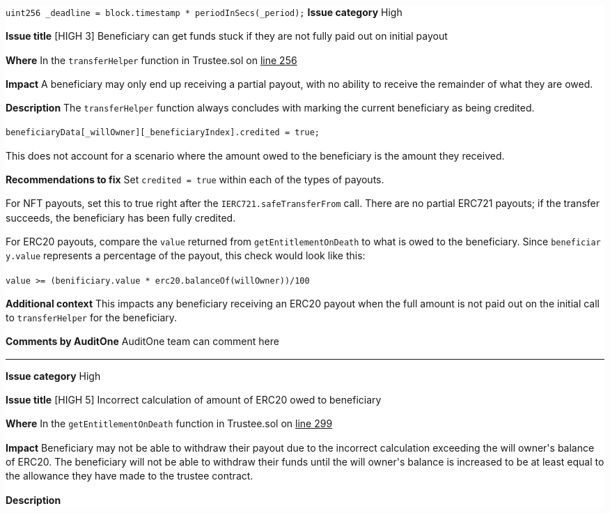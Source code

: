 ```uint256 _deadline = block.timestamp * periodInSecs(_period);```
**Issue category**
High

**Issue title**
[HIGH 3] Beneficiary can get funds stuck if they are not fully paid out on initial payout

**Where**
In the `transferHelper` function in Trustee.sol on [line 256](
https://github.com/AuditoneCodebase/CTF_challenge_4.8.2023/blob/main/Trustee.sol#L256)

**Impact**
A beneficiary may only end up receiving a partial payout, with no ability to receive the remainder of what they are owed.

**Description**
The `transferHelper` function always concludes with marking the current beneficiary as being credited.

```beneficiaryData[_willOwner][_beneficiaryIndex].credited = true;```

This does not account for a scenario where the amount owed to the beneficiary is the amount they received.

**Recommendations to fix**
Set `credited = true` within each of the types of payouts.

For NFT payouts, set this to true right after the `IERC721.safeTransferFrom` call. There are no partial ERC721 payouts; if the transfer succeeds, the beneficiary has been fully credited.

For ERC20 payouts, compare the `value` returned from `getEntitlementOnDeath` to what is owed to the beneficiary. Since `beneficiary.value` represents a percentage of the payout, this check would look like this:

```value >= (benificiary.value * erc20.balanceOf(willOwner))/100```

**Additional context**
This impacts any beneficiary receiving an ERC20 payout when the full amount is not paid out on the initial call to `transferHelper` for the beneficiary.

**Comments by AuditOne**
AuditOne team can comment here

---

**Issue category**
High

**Issue title**
[HIGH 5] Incorrect calculation of amount of ERC20 owed to beneficiary

**Where**
In the `getEntitlementOnDeath` function in Trustee.sol on [line 299](
https://github.com/AuditoneCodebase/CTF_challenge_4.8.2023/blob/main/Trustee.sol#L299)

**Impact**
Beneficiary may not be able to withdraw their payout due to the incorrect calculation exceeding the will owner's balance of ERC20. The beneficiary will not be able to withdraw their funds until the will owner's balance is increased to be at least equal to the allowance they have made to the trustee contract.

**Description**
```